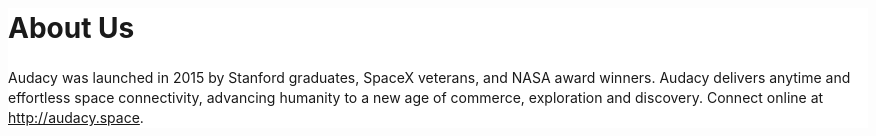 # About Us
Audacy was launched in 2015 by Stanford graduates, SpaceX veterans, and NASA award winners. Audacy delivers anytime and effortless space connectivity, advancing humanity to a new age of commerce, exploration and discovery. Connect online at http://audacy.space.


